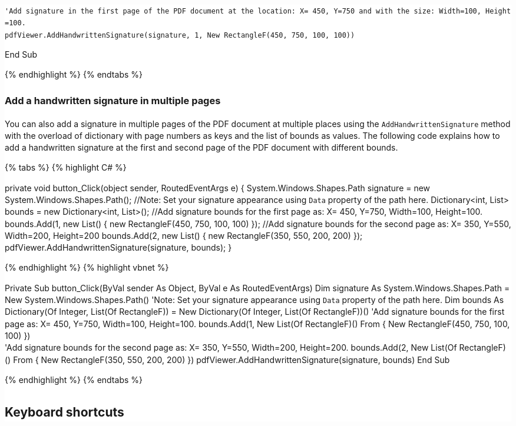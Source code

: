     'Add signature in the first page of the PDF document at the location: X= 450, Y=750 and with the size: Width=100, Height=100.
    pdfViewer.AddHandwrittenSignature(signature, 1, New RectangleF(450, 750, 100, 100))
End Sub

{% endhighlight %}
{% endtabs %}

### Add a handwritten signature in multiple pages

You can also add a signature in multiple pages of the PDF document at multiple places using the `AddHandwrittenSignature` method with the overload of dictionary with page numbers as keys and the list of bounds as values. The following code explains how to add a handwritten signature at the first and second page of the PDF document with different bounds.

{% tabs %}
{% highlight C# %}

private void button_Click(object sender, RoutedEventArgs e)
{
	System.Windows.Shapes.Path signature = new System.Windows.Shapes.Path();
	//Note: Set your signature appearance using `Data` property of the path here.
	Dictionary<int, List<RectangleF>> bounds = new Dictionary<int, List<RectangleF>>();
	//Add signature bounds for the first page as: X= 450, Y=750, Width=100, Height=100.
	bounds.Add(1, new List<RectangleF>() { new RectangleF(450, 750, 100, 100) });
	//Add signature bounds for the second page as: X= 350, Y=550, Width=200, Height=200
	bounds.Add(2, new List<RectangleF>() { new RectangleF(350, 550, 200, 200) });
	pdfViewer.AddHandwrittenSignature(signature, bounds);
}

{% endhighlight %}
{% highlight vbnet %}

Private Sub button_Click(ByVal sender As Object, ByVal e As RoutedEventArgs)
    Dim signature As System.Windows.Shapes.Path = New System.Windows.Shapes.Path()
	'Note: Set your signature appearance using `Data` property of the path here.
    Dim bounds As Dictionary(Of Integer, List(Of RectangleF)) = New Dictionary(Of Integer, List(Of RectangleF))()
    'Add signature bounds for the first page as: X= 450, Y=750, Width=100, Height=100.
	bounds.Add(1, New List(Of RectangleF)() From {
        New RectangleF(450, 750, 100, 100)
    })	
	'Add signature bounds for the second page as: X= 350, Y=550, Width=200, Height=200.
    bounds.Add(2, New List(Of RectangleF)() From {
        New RectangleF(350, 550, 200, 200)
    })
    pdfViewer.AddHandwrittenSignature(signature, bounds)
End Sub

{% endhighlight %}
{% endtabs %}

## Keyboard shortcuts
